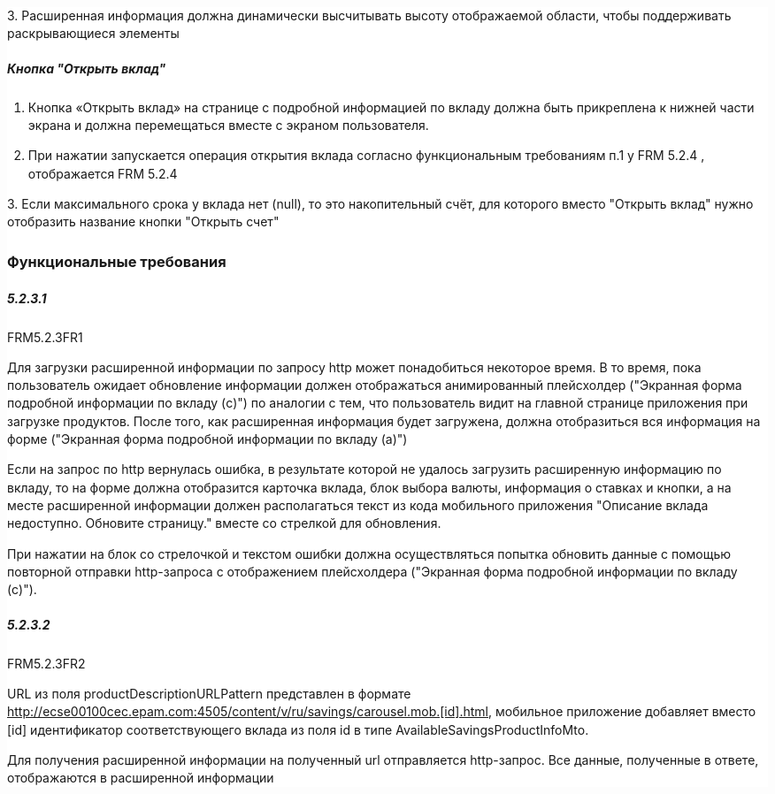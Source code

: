 ​3. Расширенная информация должна динамически высчитывать высоту
отображаемой области, чтобы поддерживать раскрывающиеся элементы

##### Кнопка "Открыть вклад"

1. Кнопка «Открыть вклад» на странице с подробной информацией по вкладу
должна быть прикреплена к нижней части экрана и должна перемещаться
вместе с экраном пользователя.  

2. При нажатии запускается операция открытия вклада согласно
функциональным требованиям п.1 у FRM 5.2.4 , отображается   FRM 5.2.4

​3. Если максимального срока у вклада нет (null), то это накопительный
счёт, для которого вместо "Открыть вклад" нужно отобразить название
кнопки "Открыть счет"

### Функциональные требования

##### 5.2.3.1

FRM5.2.3FR1

Для загрузки расширенной информации по запросу http может понадобиться
некоторое время. В то время, пока пользователь ожидает обновление
информации должен отображаться анимированный плейсхолдер ("Экранная
форма подробной информации по вкладу (c)") по аналогии с тем, что
пользователь видит на главной странице приложения при загрузке
продуктов. После того, как расширенная информация будет загружена,
должна отобразиться вся информация на форме ("Экранная форма подробной
информации по вкладу (a)")

Если на запрос по http вернулась ошибка, в результате которой не удалось
загрузить расширенную информацию по вкладу, то на форме должна
отобразится карточка вклада, блок выбора валюты, информация о ставках и
кнопки, а на месте расширенной информации должен располагаться текст из
кода мобильного приложения "Описание вклада недоступно. Обновите
страницу." вместе со стрелкой для обновления.

При нажатии на блок со стрелочкой и текстом ошибки должна осуществляться
попытка обновить данные с помощью повторной отправки http-запроса с
отображением плейсхолдера ("Экранная форма подробной информации по
вкладу (c)").

##### 5.2.3.2

FRM5.2.3FR2

URL из поля productDescriptionURLPattern представлен в формате
http://ecse00100cec.epam.com:4505/content/v/ru/savings/carousel.mob.[id].html,
мобильное приложение добавляет вместо [id] идентификатор
соответствующего вклада из поля id в типе
AvailableSavingsProductInfoMto.

Для получения расширенной информации на полученный url отправляется
http-запрос. Все данные, полученные в ответе, отображаются в расширенной
информации
